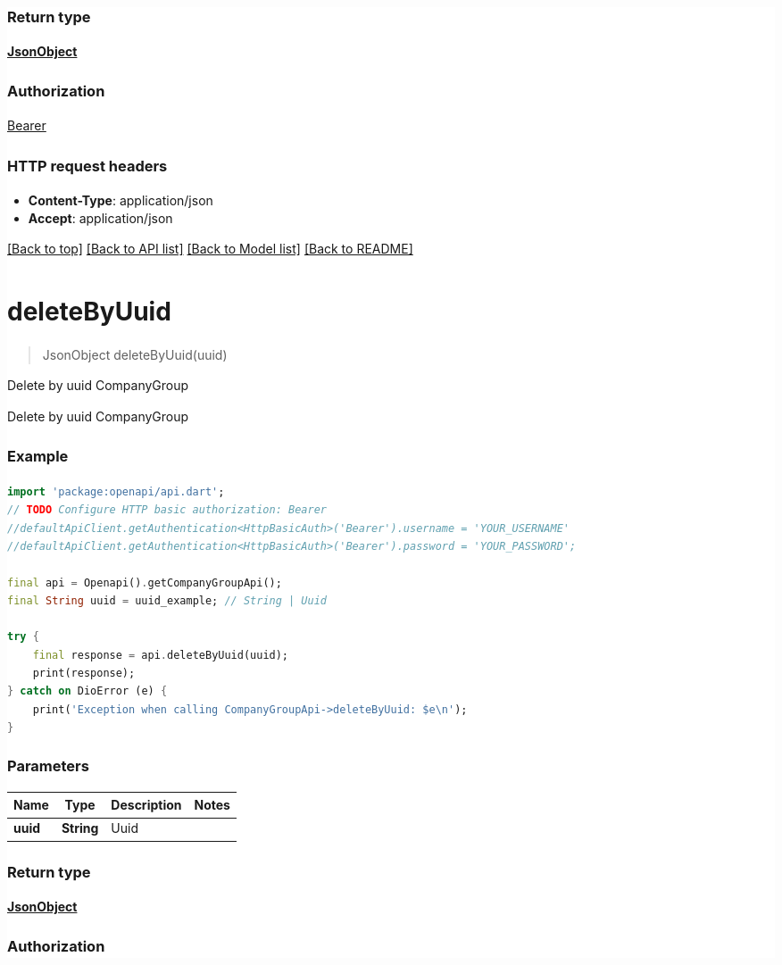 ### Return type

[**JsonObject**](JsonObject.md)

### Authorization

[Bearer](../README.md#Bearer)

### HTTP request headers

 - **Content-Type**: application/json
 - **Accept**: application/json

[[Back to top]](#) [[Back to API list]](../README.md#documentation-for-api-endpoints) [[Back to Model list]](../README.md#documentation-for-models) [[Back to README]](../README.md)

# **deleteByUuid**
> JsonObject deleteByUuid(uuid)

Delete by uuid CompanyGroup

Delete by uuid CompanyGroup

### Example
```dart
import 'package:openapi/api.dart';
// TODO Configure HTTP basic authorization: Bearer
//defaultApiClient.getAuthentication<HttpBasicAuth>('Bearer').username = 'YOUR_USERNAME'
//defaultApiClient.getAuthentication<HttpBasicAuth>('Bearer').password = 'YOUR_PASSWORD';

final api = Openapi().getCompanyGroupApi();
final String uuid = uuid_example; // String | Uuid

try {
    final response = api.deleteByUuid(uuid);
    print(response);
} catch on DioError (e) {
    print('Exception when calling CompanyGroupApi->deleteByUuid: $e\n');
}
```

### Parameters

Name | Type | Description  | Notes
------------- | ------------- | ------------- | -------------
 **uuid** | **String**| Uuid | 

### Return type

[**JsonObject**](JsonObject.md)

### Authorization
